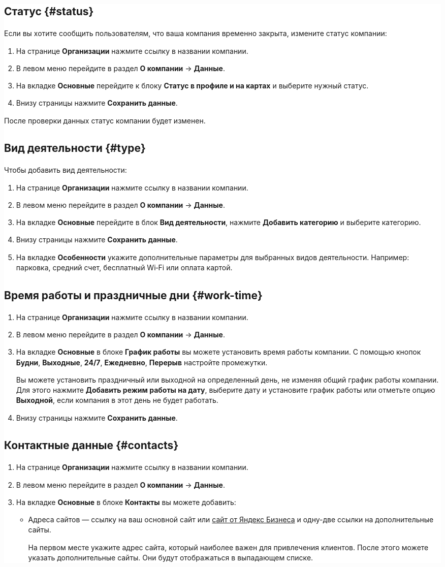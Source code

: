 ## Статус {#status}

Если вы хотите сообщить пользователям, что ваша компания временно закрыта, измените статус компании:

1. На странице **Организации** нажмите ссылку в названии компании.
1. В левом меню перейдите в раздел **О компании**&nbsp;→ **Данные**.
1. На вкладке **Основные** перейдите к блоку **Статус в профиле и на картах** и выберите нужный статус.
    
1. Внизу страницы нажмите **Сохранить данные**.

После проверки данных статус компании будет изменен.


## Вид деятельности {#type}

Чтобы добавить вид деятельности:

1. На странице **Организации** нажмите ссылку в названии компании.
1. В левом меню перейдите в раздел **О компании**&nbsp;→ **Данные**.
1. На вкладке **Основные** перейдите в блок **Вид деятельности**, нажмите **Добавить категорию** и выберите категорию.
    
1. Внизу страницы нажмите **Сохранить данные**.
1. На вкладке **Особенности** укажите дополнительные параметры для выбранных видов деятельности. Например: парковка, средний счет, бесплатный Wi‑Fi или оплата картой.
    


## Время работы и праздничные дни {#work-time}

1. На странице **Организации** нажмите ссылку в названии компании.
1. В левом меню перейдите в раздел **О компании**&nbsp;→ **Данные**.
1. На вкладке **Основные** в блоке **График работы** вы можете установить время работы компании. С помощью кнопок **Будни**, **Выходные**, **24/7**, **Ежедневно**, **Перерыв** настройте промежутки.
    
    Вы можете установить праздничный или выходной на определенный день, не изменяя общий график работы компании. Для этого нажмите **Добавить режим работы на дату**, выберите дату и установите график работы или отметьте опцию **Выходной**, если компания в этот день не будет работать.
    
1. Внизу страницы нажмите **Сохранить данные**.


## Контактные данные {#contacts}

1. На странице **Организации** нажмите ссылку в названии компании.
1. В левом меню перейдите в раздел **О компании**&nbsp;→ **Данные**.
1. На вкладке **Основные** в блоке **Контакты** вы можете добавить:
    
    - Адреса сайтов — ссылку на ваш основной сайт или [сайт от Яндекс Бизнеса](../create-site.md) и одну-две ссылки на дополнительные сайты.
    
        На первом месте укажите адрес сайта, который наиболее важен для привлечения клиентов. После этого можете указать дополнительные сайты. Они будут отображаться в выпадающем списке.
        